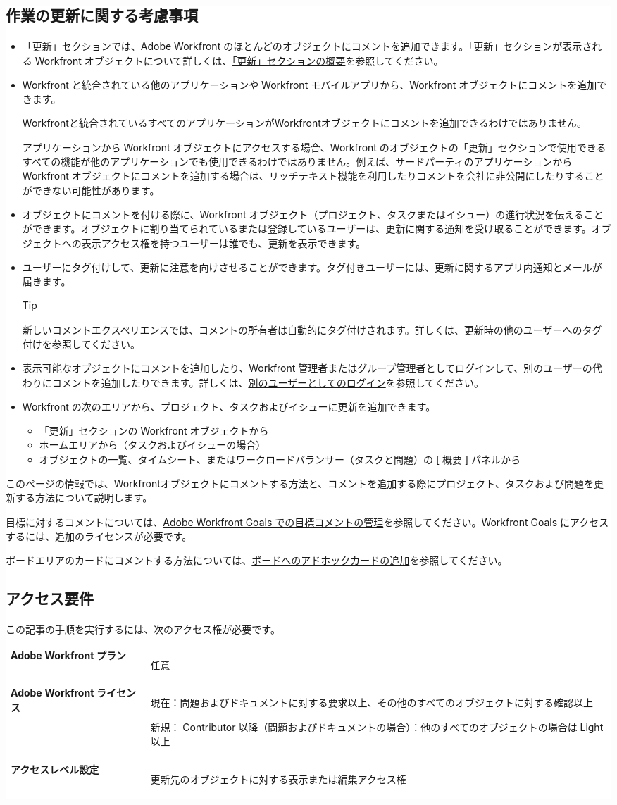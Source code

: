 



## 作業の更新に関する考慮事項

* 「更新」セクションでは、Adobe Workfront のほとんどのオブジェクトにコメントを追加できます。「更新」セクションが表示される Workfront オブジェクトについて詳しくは、[「更新」セクションの概要](../updating-work-items-and-viewing-updates/updates-tab-overview.md)を参照してください。

* Workfront と統合されている他のアプリケーションや Workfront モバイルアプリから、Workfront オブジェクトにコメントを追加できます。

  Workfrontと統合されているすべてのアプリケーションがWorkfrontオブジェクトにコメントを追加できるわけではありません。

  アプリケーションから Workfront オブジェクトにアクセスする場合、Workfront のオブジェクトの「更新」セクションで使用できるすべての機能が他のアプリケーションでも使用できるわけではありません。例えば、サードパーティのアプリケーションから Workfront オブジェクトにコメントを追加する場合は、リッチテキスト機能を利用したりコメントを会社に非公開にしたりすることができない可能性があります。

* オブジェクトにコメントを付ける際に、Workfront オブジェクト（プロジェクト、タスクまたはイシュー）の進行状況を伝えることができます。オブジェクトに割り当てられているまたは登録しているユーザーは、更新に関する通知を受け取ることができます。オブジェクトへの表示アクセス権を持つユーザーは誰でも、更新を表示できます。

* ユーザーにタグ付けして、更新に注意を向けさせることができます。タグ付きユーザーには、更新に関するアプリ内通知とメールが届きます。

  >[!TIP]
  >
  >   新しいコメントエクスペリエンスでは、コメントの所有者は自動的にタグ付けされます。詳しくは、[更新時の他のユーザーへのタグ付け](../../workfront-basics/updating-work-items-and-viewing-updates/tag-others-on-updates.md)を参照してください。
  

* 表示可能なオブジェクトにコメントを追加したり、Workfront 管理者またはグループ管理者としてログインして、別のユーザーの代わりにコメントを追加したりできます。詳しくは、[別のユーザーとしてのログイン](../../administration-and-setup/add-users/create-and-manage-users/log-in-as-another-user.md)を参照してください。

* Workfront の次のエリアから、プロジェクト、タスクおよびイシューに更新を追加できます。

   * 「更新」セクションの Workfront オブジェクトから
   * ホームエリアから（タスクおよびイシューの場合）
   * オブジェクトの一覧、タイムシート、またはワークロードバランサー（タスクと問題）の [ 概要 ] パネルから

このページの情報では、Workfrontオブジェクトにコメントする方法と、コメントを追加する際にプロジェクト、タスクおよび問題を更新する方法について説明します。



目標に対するコメントについては、[Adobe Workfront Goals での目標コメントの管理](../../workfront-goals/goal-management/manage-goal-comments.md)を参照してください。Workfront Goals にアクセスするには、追加のライセンスが必要です。

ボードエリアのカードにコメントする方法については、[ボードへのアドホックカードの追加](../../agile/get-started-with-boards/add-card-to-board.md)を参照してください。

## アクセス要件

この記事の手順を実行するには、次のアクセス権が必要です。

<table style="table-layout:auto"> 
 <col> 
 </col> 
 <col> 
 </col> 
 <tbody> 
  <tr> 
   <td role="rowheader"><strong>Adobe Workfront プラン</strong></td> 
   <td> <p>任意</p> </td> 
  </tr> 
  <tr> 
   <td role="rowheader"><strong>Adobe Workfront ライセンス</strong></td> 
   <td> 
   <p>現在：問題およびドキュメントに対する要求以上、その他のすべてのオブジェクトに対する確認以上</p>
   <p>新規： Contributor 以降（問題およびドキュメントの場合）：他のすべてのオブジェクトの場合は Light 以上</p> 
   </td> 
  </tr> 
  <tr> 
   <td role="rowheader"><strong>アクセスレベル設定</strong></td> 
   <td> <p>更新先のオブジェクトに対する表示または編集アクセス権</p></td> 